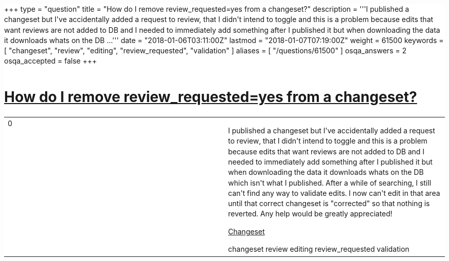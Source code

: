 +++
type = "question"
title = "How do I remove review_requested=yes from a changeset?"
description = '''I published a changeset but I&#x27;ve accidentally added a request to review, that I didn&#x27;t intend to toggle and this is a problem because edits that want reviews are not added to DB and I needed to immediately add something after I published it but when downloading the data it downloads whats on the DB ...'''
date = "2018-01-06T03:11:00Z"
lastmod = "2018-01-07T07:19:00Z"
weight = 61500
keywords = [ "changeset", "review", "editing", "review_requested", "validation" ]
aliases = [ "/questions/61500" ]
osqa_answers = 2
osqa_accepted = false
+++

<div class="headNormal">

# [How do I remove review_requested=yes from a changeset?](/questions/61500/how-do-i-remove-review_requestedyes-from-a-changeset)

</div>

<div id="main-body">

<div id="askform">

<table id="question-table" style="width:100%;">
<colgroup>
<col style="width: 50%" />
<col style="width: 50%" />
</colgroup>
<tbody>
<tr>
<td style="width: 30px; vertical-align: top"><div class="vote-buttons">
<span id="post-61500-upvote" class="ajax-command post-vote up" rel="nofollow" title="I like this post (click again to cancel)"> </span>
<div id="post-61500-score" class="post-score" title="current number of votes">
0
</div>
<span id="post-61500-downvote" class="ajax-command post-vote down" rel="nofollow" title="I dont like this post (click again to cancel)"> </span> <span id="favorite-mark" class="ajax-command favorite-mark" rel="nofollow" title="mark/unmark this question as favorite (click again to cancel)"> </span>
<div id="favorite-count" class="favorite-count">
&#10;</div>
</div></td>
<td><div id="item-right">
<div class="question-body">
<p>I published a changeset but I've accidentally added a request to review, that I didn't intend to toggle and this is a problem because edits that want reviews are not added to DB and I needed to immediately add something after I published it but when downloading the data it downloads whats on the DB which isn't what I published. After a while of searching, I still can't find any way to validate edits. I now can't edit in that area until that correct changeset is "corrected" so that nothing is reverted. Any help would be greatly appreciated!</p>
<p><a href="https://www.openstreetmap.org/changeset/55200419">Changeset</a></p>
</div>
<div id="question-tags" class="tags-container tags">
<span class="post-tag tag-link-changeset" rel="tag" title="see questions tagged &#39;changeset&#39;">changeset</span> <span class="post-tag tag-link-review" rel="tag" title="see questions tagged &#39;review&#39;">review</span> <span class="post-tag tag-link-editing" rel="tag" title="see questions tagged &#39;editing&#39;">editing</span> <span class="post-tag tag-link-review_requested" rel="tag" title="see questions tagged &#39;review_requested&#39;">review_requested</span> <span class="post-tag tag-link-validation" rel="tag" title="see questions tagged &#39;validation&#39;">validation</span>
</div>